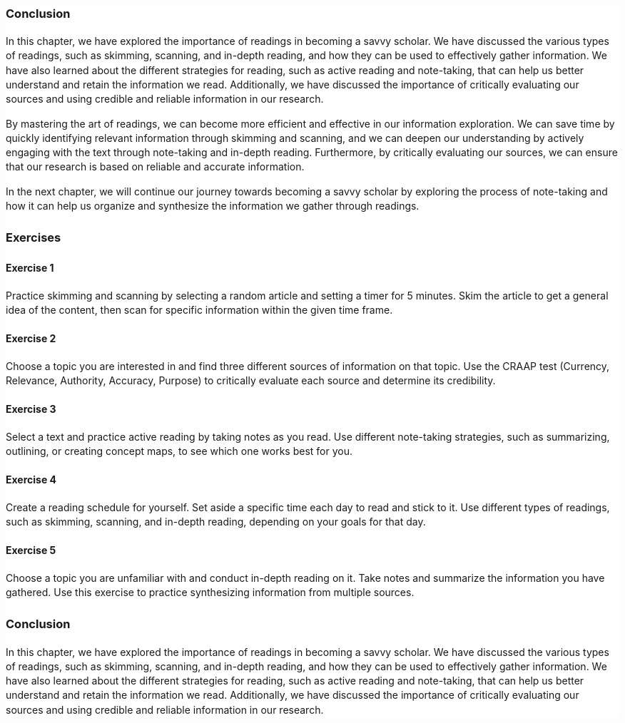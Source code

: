 
### Conclusion
In this chapter, we have explored the importance of readings in becoming a savvy scholar. We have discussed the various types of readings, such as skimming, scanning, and in-depth reading, and how they can be used to effectively gather information. We have also learned about the different strategies for reading, such as active reading and note-taking, that can help us better understand and retain the information we read. Additionally, we have discussed the importance of critically evaluating our sources and using credible and reliable information in our research.

By mastering the art of readings, we can become more efficient and effective in our information exploration. We can save time by quickly identifying relevant information through skimming and scanning, and we can deepen our understanding by actively engaging with the text through note-taking and in-depth reading. Furthermore, by critically evaluating our sources, we can ensure that our research is based on reliable and accurate information.

In the next chapter, we will continue our journey towards becoming a savvy scholar by exploring the process of note-taking and how it can help us organize and synthesize the information we gather through readings.

### Exercises
#### Exercise 1
Practice skimming and scanning by selecting a random article and setting a timer for 5 minutes. Skim the article to get a general idea of the content, then scan for specific information within the given time frame.

#### Exercise 2
Choose a topic you are interested in and find three different sources of information on that topic. Use the CRAAP test (Currency, Relevance, Authority, Accuracy, Purpose) to critically evaluate each source and determine its credibility.

#### Exercise 3
Select a text and practice active reading by taking notes as you read. Use different note-taking strategies, such as summarizing, outlining, or creating concept maps, to see which one works best for you.

#### Exercise 4
Create a reading schedule for yourself. Set aside a specific time each day to read and stick to it. Use different types of readings, such as skimming, scanning, and in-depth reading, depending on your goals for that day.

#### Exercise 5
Choose a topic you are unfamiliar with and conduct in-depth reading on it. Take notes and summarize the information you have gathered. Use this exercise to practice synthesizing information from multiple sources.


### Conclusion
In this chapter, we have explored the importance of readings in becoming a savvy scholar. We have discussed the various types of readings, such as skimming, scanning, and in-depth reading, and how they can be used to effectively gather information. We have also learned about the different strategies for reading, such as active reading and note-taking, that can help us better understand and retain the information we read. Additionally, we have discussed the importance of critically evaluating our sources and using credible and reliable information in our research.
